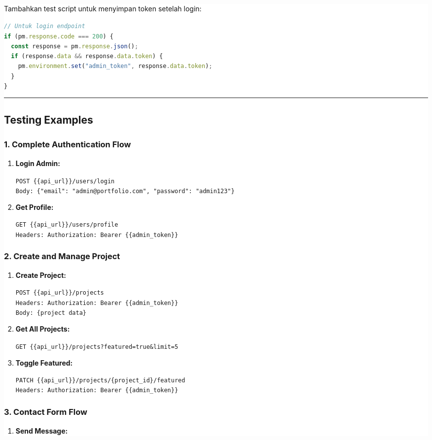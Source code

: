 Tambahkan test script untuk menyimpan token setelah login:

```javascript
// Untuk login endpoint
if (pm.response.code === 200) {
  const response = pm.response.json();
  if (response.data && response.data.token) {
    pm.environment.set("admin_token", response.data.token);
  }
}
```

---

## Testing Examples

### 1. Complete Authentication Flow

1. **Login Admin:**

   ```
   POST {{api_url}}/users/login
   Body: {"email": "admin@portfolio.com", "password": "admin123"}
   ```

2. **Get Profile:**
   ```
   GET {{api_url}}/users/profile
   Headers: Authorization: Bearer {{admin_token}}
   ```

### 2. Create and Manage Project

1. **Create Project:**

   ```
   POST {{api_url}}/projects
   Headers: Authorization: Bearer {{admin_token}}
   Body: {project data}
   ```

2. **Get All Projects:**

   ```
   GET {{api_url}}/projects?featured=true&limit=5
   ```

3. **Toggle Featured:**
   ```
   PATCH {{api_url}}/projects/{project_id}/featured
   Headers: Authorization: Bearer {{admin_token}}
   ```

### 3. Contact Form Flow

1. **Send Message:**
